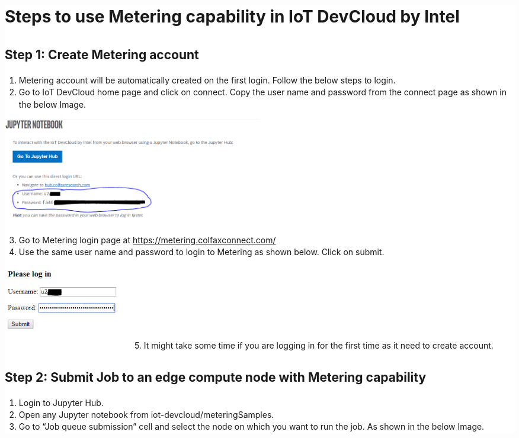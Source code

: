 **Steps to use Metering capability in IoT DevCloud by Intel**
=============================================================

**Step 1: Create Metering account**
-----------------------------------

1.  Metering account will be automatically created on the first login. Follow the below steps to login.
2.  Go to IoT DevCloud home page and click on connect. Copy the user name and password from the connect page as shown in the below Image.

<img alt="Connect page" src="meteringSamples/assets/connect.png" width="50%" />


3.  Go to Metering login page at https://metering.colfaxconnect.com/
4.  Use the same user name and password to login to Metering as shown below. Click on submit.

<img alt="Metering login page" src="meteringSamples/assets/login.png" width="25%" />
5.  It might take some time if you are logging in for the first time as it need to create account.




**Step 2: Submit Job to an edge compute node with Metering capability**
-----------------------------------

1.  Login to Jupyter Hub.
2.  Open any Jupyter notebook from iot-devcloud/meteringSamples. 
3.  Go to “Job queue submission” cell and select the node on which you want to run the job. As shown in the below Image.

